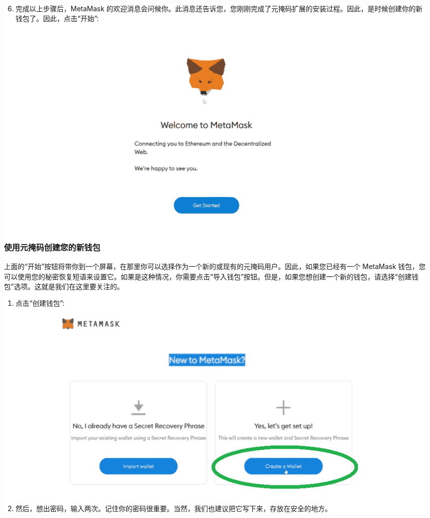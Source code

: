 6.  完成以上步骤后，MetaMask 的欢迎消息会问候你。此消息还告诉您，您刚刚完成了元掩码扩展的安装过程。因此，是时候创建你的新钱包了。因此，点击“开始”:

![](img/d210da21e2a5c2e82fb3fd4f8da3651e.png)

### 使用元掩码创建您的新钱包

上面的“开始”按钮将带你到一个屏幕，在那里你可以选择作为一个新的或现有的元掩码用户。因此，如果您已经有一个 MetaMask 钱包，您可以使用您的秘密恢复短语来设置它。如果是这种情况，你需要点击“导入钱包”按钮。但是，如果您想创建一个新的钱包，请选择“创建钱包”选项。这就是我们在这里要关注的。

1.  点击“创建钱包”:

![](img/33dc8c9597708f82762c76166d460d5b.png)

2.  然后，想出密码，输入两次。记住你的密码很重要。当然，我们也建议把它写下来，存放在安全的地方。
